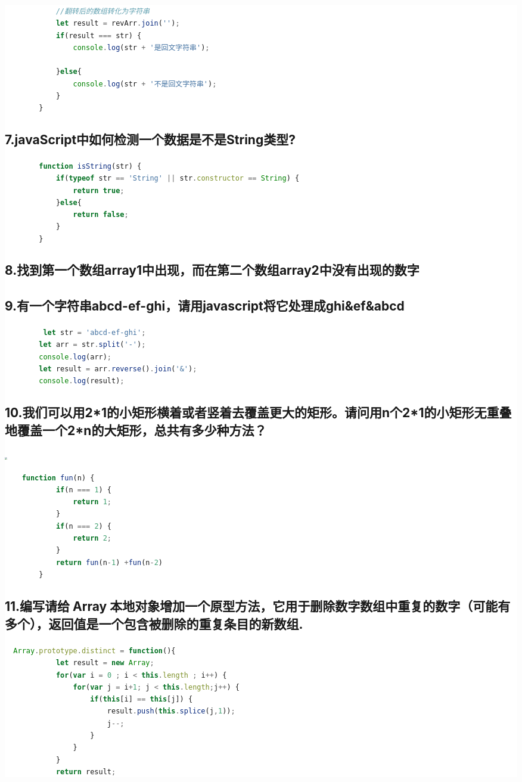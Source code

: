 ```js
            //翻转后的数组转化为字符串
            let result = revArr.join('');
            if(result === str) {
                console.log(str + '是回文字符串');
                
            }else{
                console.log(str + '不是回文字符串');
            }
        }
```
## 7.javaScript中如何检测一个数据是不是String类型?
```js
		function isString(str) {
            if(typeof str == 'String' || str.constructor == String) {
                return true;
            }else{
                return false;
            }
        }
```
## 8.找到第一个数组array1中出现，而在第二个数组array2中没有出现的数字

## 9.有一个字符串abcd-ef-ghi，请用javascript将它处理成ghi&ef&abcd
```js
		 let str = 'abcd-ef-ghi';
        let arr = str.split('-');
        console.log(arr);
        let result = arr.reverse().join('&');
        console.log(result);
```
## 10.我们可以用2\*1的小矩形横着或者竖着去覆盖更大的矩形。请问用n个2\*1的小矩形无重叠地覆盖一个2\*n的大矩形，总共有多少种方法？
<img src="C:\Users\wuhon\Desktop\favorite\面试总结\image\斐波拉契.jpg" style="zoom: 25%;" />

```js
 	function fun(n) {
            if(n === 1) {
                return 1;
            }
            if(n === 2) {
                return 2;
            }
            return fun(n-1) +fun(n-2)
        }
```

## 11.编写请给 Array 本地对象增加一个原型方法，它用于删除数字数组中重复的数字（可能有多个），返回值是一个包含被删除的重复条目的新数组.
```js
  Array.prototype.distinct = function(){
            let result = new Array;
            for(var i = 0 ; i < this.length ; i++) {
                for(var j = i+1; j < this.length;j++) {
                    if(this[i] == this[j]) {
                        result.push(this.splice(j,1));
                        j--;
                    }
                }
            }
            return result;
```